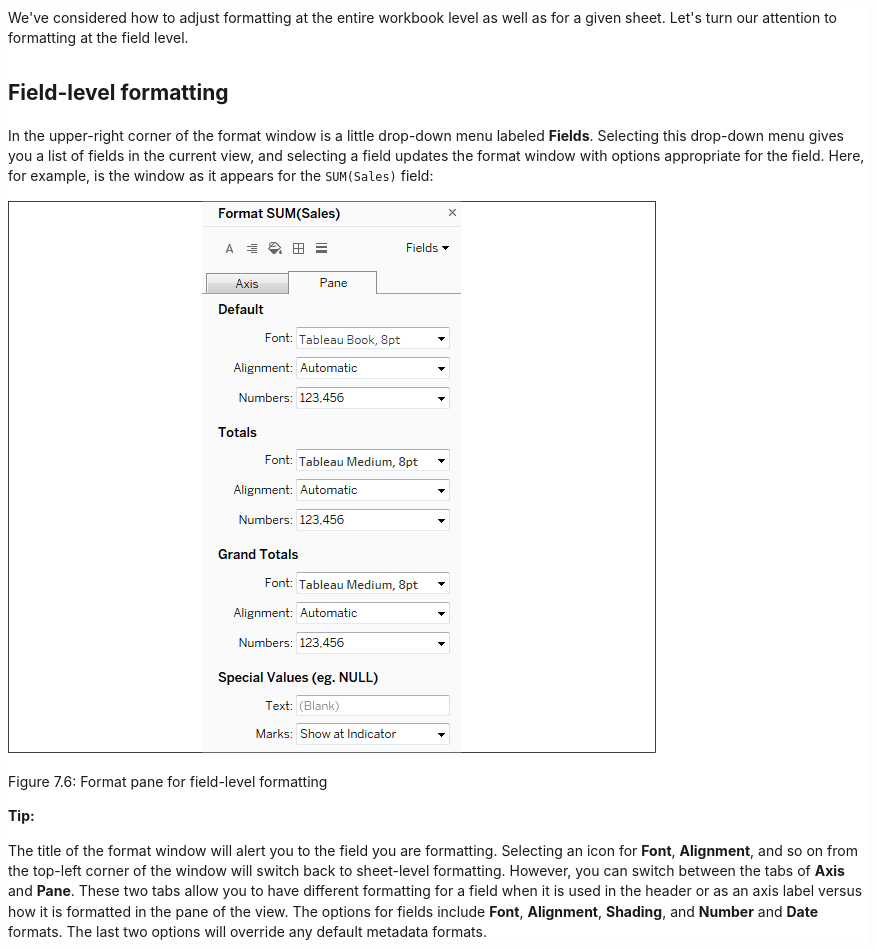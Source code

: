 We\'ve considered how to adjust formatting at the
entire workbook level as well as for a given sheet. Let\'s turn our
attention to formatting at the field level.

Field-level formatting
----------------------

In the upper-right corner of the format window is
a little drop-down menu labeled **Fields**. Selecting this drop-down
menu gives you a list of fields in the current view, and selecting a
field updates the format window with options appropriate for the field.
Here, for example, is the window as it appears for the
`SUM(Sales)` field:

![](./images/B16021_07_06.png)

Figure 7.6: Format pane for field-level formatting

**Tip:**

The title of the format window will alert you to
the field you are formatting. Selecting an icon for **Font**,
**Alignment**, and so on from the top-left corner of the window will
switch back to sheet-level formatting. However, you can switch between
the tabs of **Axis** and **Pane**. These two tabs allow you to have
different formatting for a field when it is used in the header or as an
axis label versus how it is formatted in the pane of the view. The
options for fields include **Font**, **Alignment**, **Shading**, and
**Number** and **Date** formats. The last two options will override any
default metadata formats.
